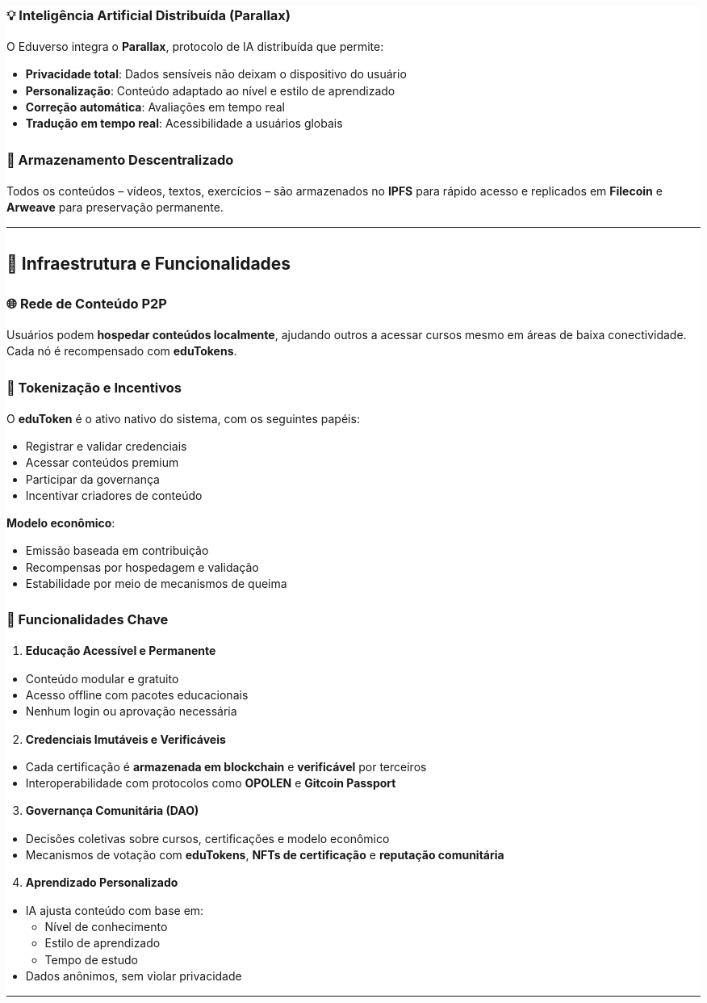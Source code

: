 ### 💡 Inteligência Artificial Distribuída (Parallax)

O Eduverso integra o **Parallax**, protocolo de IA distribuída que permite:

* **Privacidade total**: Dados sensíveis não deixam o dispositivo do usuário
* **Personalização**: Conteúdo adaptado ao nível e estilo de aprendizado
* **Correção automática**: Avaliações em tempo real
* **Tradução em tempo real**: Acessibilidade a usuários globais

### 📁 Armazenamento Descentralizado

Todos os conteúdos – vídeos, textos, exercícios – são armazenados no **IPFS** para rápido acesso e replicados em **Filecoin** e **Arweave** para preservação permanente.

---

## 🧱 Infraestrutura e Funcionalidades

### 🌐 Rede de Conteúdo P2P

Usuários podem **hospedar conteúdos localmente**, ajudando outros a acessar cursos mesmo em áreas de baixa conectividade. Cada nó é recompensado com **eduTokens**.

### 🧾 Tokenização e Incentivos

O **eduToken** é o ativo nativo do sistema, com os seguintes papéis:

* Registrar e validar credenciais
* Acessar conteúdos premium
* Participar da governança
* Incentivar criadores de conteúdo

**Modelo econômico**:

* Emissão baseada em contribuição
* Recompensas por hospedagem e validação
* Estabilidade por meio de mecanismos de queima

### 🧩 Funcionalidades Chave

1. **Educação Acessível e Permanente**
  * Conteúdo modular e gratuito
  * Acesso offline com pacotes educacionais
  * Nenhum login ou aprovação necessária
2. **Credenciais Imutáveis e Verificáveis**
  * Cada certificação é **armazenada em blockchain** e **verificável** por terceiros
  * Interoperabilidade com protocolos como **OPOLEN** e **Gitcoin Passport**
3. **Governança Comunitária (DAO)**
  * Decisões coletivas sobre cursos, certificações e modelo econômico
  * Mecanismos de votação com **eduTokens**, **NFTs de certificação** e **reputação comunitária**
4. **Aprendizado Personalizado**
  * IA ajusta conteúdo com base em:
    * Nível de conhecimento
    * Estilo de aprendizado
    * Tempo de estudo
  * Dados anônimos, sem violar privacidade

---